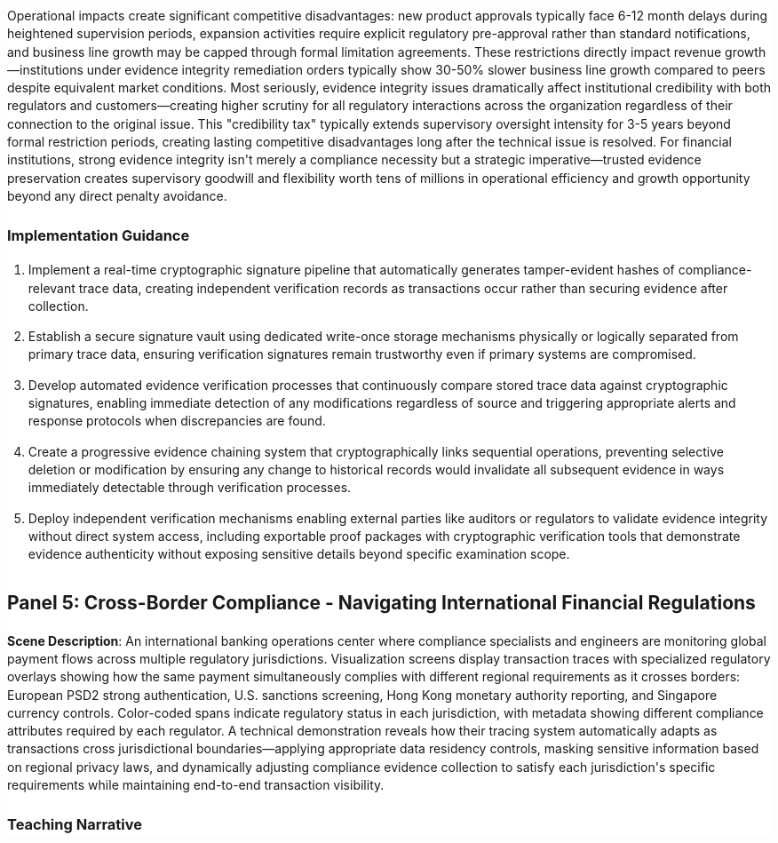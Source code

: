 Operational impacts create significant competitive disadvantages: new product approvals typically face 6-12 month delays during heightened supervision periods, expansion activities require explicit regulatory pre-approval rather than standard notifications, and business line growth may be capped through formal limitation agreements. These restrictions directly impact revenue growth—institutions under evidence integrity remediation orders typically show 30-50% slower business line growth compared to peers despite equivalent market conditions. Most seriously, evidence integrity issues dramatically affect institutional credibility with both regulators and customers—creating higher scrutiny for all regulatory interactions across the organization regardless of their connection to the original issue. This "credibility tax" typically extends supervisory oversight intensity for 3-5 years beyond formal restriction periods, creating lasting competitive disadvantages long after the technical issue is resolved. For financial institutions, strong evidence integrity isn't merely a compliance necessity but a strategic imperative—trusted evidence preservation creates supervisory goodwill and flexibility worth tens of millions in operational efficiency and growth opportunity beyond any direct penalty avoidance.

### Implementation Guidance
1. Implement a real-time cryptographic signature pipeline that automatically generates tamper-evident hashes of compliance-relevant trace data, creating independent verification records as transactions occur rather than securing evidence after collection.

2. Establish a secure signature vault using dedicated write-once storage mechanisms physically or logically separated from primary trace data, ensuring verification signatures remain trustworthy even if primary systems are compromised.

3. Develop automated evidence verification processes that continuously compare stored trace data against cryptographic signatures, enabling immediate detection of any modifications regardless of source and triggering appropriate alerts and response protocols when discrepancies are found.

4. Create a progressive evidence chaining system that cryptographically links sequential operations, preventing selective deletion or modification by ensuring any change to historical records would invalidate all subsequent evidence in ways immediately detectable through verification processes.

5. Deploy independent verification mechanisms enabling external parties like auditors or regulators to validate evidence integrity without direct system access, including exportable proof packages with cryptographic verification tools that demonstrate evidence authenticity without exposing sensitive details beyond specific examination scope.

## Panel 5: Cross-Border Compliance - Navigating International Financial Regulations
**Scene Description**: An international banking operations center where compliance specialists and engineers are monitoring global payment flows across multiple regulatory jurisdictions. Visualization screens display transaction traces with specialized regulatory overlays showing how the same payment simultaneously complies with different regional requirements as it crosses borders: European PSD2 strong authentication, U.S. sanctions screening, Hong Kong monetary authority reporting, and Singapore currency controls. Color-coded spans indicate regulatory status in each jurisdiction, with metadata showing different compliance attributes required by each regulator. A technical demonstration reveals how their tracing system automatically adapts as transactions cross jurisdictional boundaries—applying appropriate data residency controls, masking sensitive information based on regional privacy laws, and dynamically adjusting compliance evidence collection to satisfy each jurisdiction's specific requirements while maintaining end-to-end transaction visibility.

### Teaching Narrative